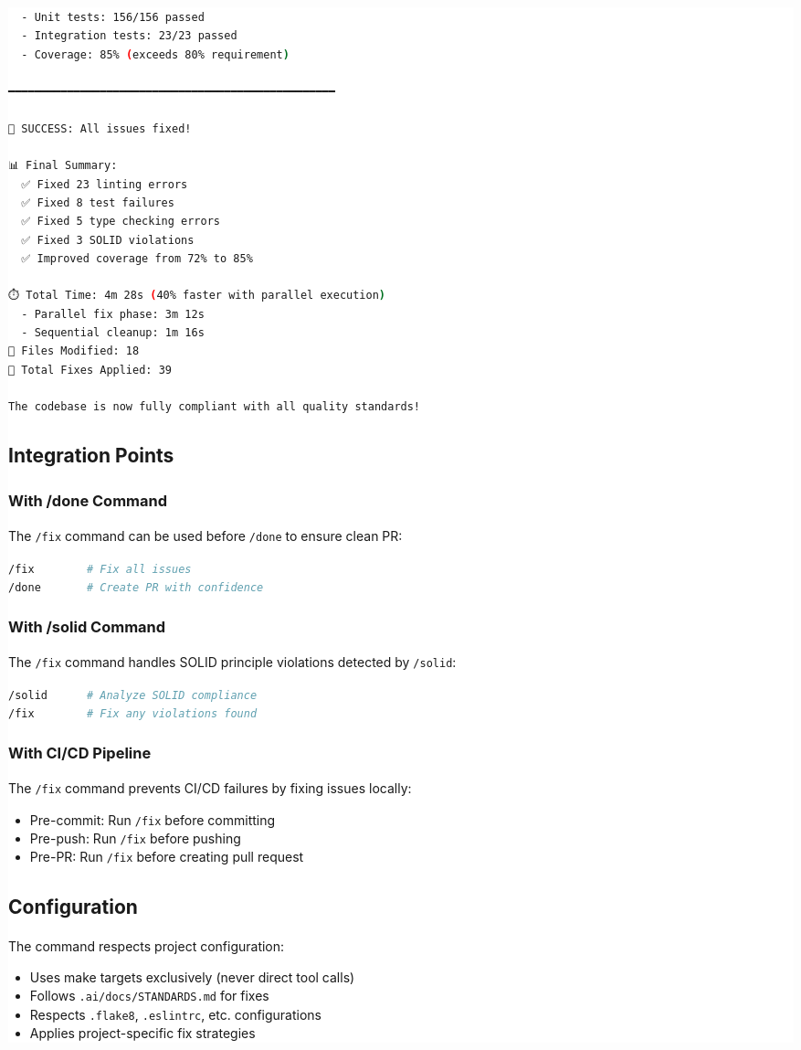 ```bash
  - Unit tests: 156/156 passed
  - Integration tests: 23/23 passed
  - Coverage: 85% (exceeds 80% requirement)

━━━━━━━━━━━━━━━━━━━━━━━━━━━━━━━━━━━━━━━━━━━━━━━━━━

🎉 SUCCESS: All issues fixed!

📊 Final Summary:
  ✅ Fixed 23 linting errors
  ✅ Fixed 8 test failures
  ✅ Fixed 5 type checking errors
  ✅ Fixed 3 SOLID violations
  ✅ Improved coverage from 72% to 85%

⏱️ Total Time: 4m 28s (40% faster with parallel execution)
  - Parallel fix phase: 3m 12s
  - Sequential cleanup: 1m 16s
📝 Files Modified: 18
🔧 Total Fixes Applied: 39

The codebase is now fully compliant with all quality standards!
```

## Integration Points

### With /done Command
The `/fix` command can be used before `/done` to ensure clean PR:
```bash
/fix        # Fix all issues
/done       # Create PR with confidence
```

### With /solid Command
The `/fix` command handles SOLID principle violations detected by `/solid`:
```bash
/solid      # Analyze SOLID compliance
/fix        # Fix any violations found
```

### With CI/CD Pipeline
The `/fix` command prevents CI/CD failures by fixing issues locally:
- Pre-commit: Run `/fix` before committing
- Pre-push: Run `/fix` before pushing
- Pre-PR: Run `/fix` before creating pull request

## Configuration

The command respects project configuration:
- Uses make targets exclusively (never direct tool calls)
- Follows `.ai/docs/STANDARDS.md` for fixes
- Respects `.flake8`, `.eslintrc`, etc. configurations
- Applies project-specific fix strategies

